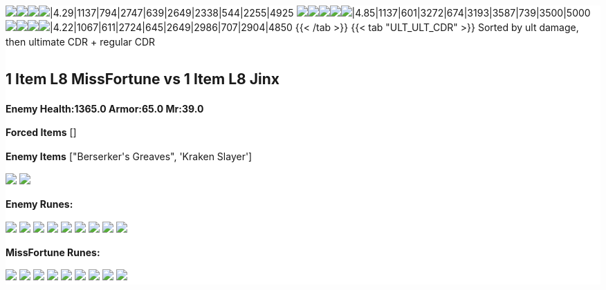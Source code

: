 ![](/item/3153.png)![](/item/1001.png)![](/item/1055.png)![](/item/1037.png)|4.29|1137|794|2747|639|2649|2338|544|2255|4925
![](/item/6035.png)![](/item/1001.png)![](/item/1053.png)![](/item/1055.png)![](/item/1036.png)|4.85|1137|601|3272|674|3193|3587|739|3500|5000
![](/item/3091.png)![](/item/1001.png)![](/item/1053.png)![](/item/1055.png)|4.22|1067|611|2724|645|2649|2986|707|2904|4850
{{< /tab >}}
{{< tab "ULT_ULT_CDR" >}}
Sorted by ult damage, then ultimate CDR + regular CDR
## 1 Item L8 MissFortune vs 1 Item L8 Jinx

**Enemy Health:1365.0 Armor:65.0 Mr:39.0**


**Forced Items** []








**Enemy Items** ["Berserker's Greaves", 'Kraken Slayer']





![](/item/3006.png)
![](/item/6672.png)



**Enemy Runes:**





![](/Styles/Precision/LethalTempo/LethalTempo.png)
![](/Styles/Precision/Triumph.png)
![](/Styles/Precision/LegendBloodline/LegendBloodline.png)
![](/Styles/Precision/CutDown/CutDown.png)
![](/Styles/Sorcery/AbsoluteFocus/AbsoluteFocus.png)
![](/Styles/Sorcery/GatheringStorm/GatheringStorm.png)
![](/StatMods/StatModsAttackSpeedIcon.png)
![](/StatMods/StatModsAdaptiveForceIcon.png)
![](/StatMods/StatModsArmorIcon.png)



**MissFortune Runes:**


![](/Styles/Precision/PressTheAttack/PressTheAttack.png)
![](/Styles/Precision/Overheal.png)
![](/Styles/Precision/LegendAlacrity/LegendAlacrity.png)
![](/Styles/Precision/CutDown/CutDown.png)
![](/Styles/Sorcery/AbsoluteFocus/AbsoluteFocus.png)
![](/Styles/Sorcery/GatheringStorm/GatheringStorm.png)
![](/StatMods/StatModsAttackSpeedIcon.png)
![](/StatMods/StatModsAdaptiveForceIcon.png)
![](/StatMods/StatModsArmorIcon.png)
